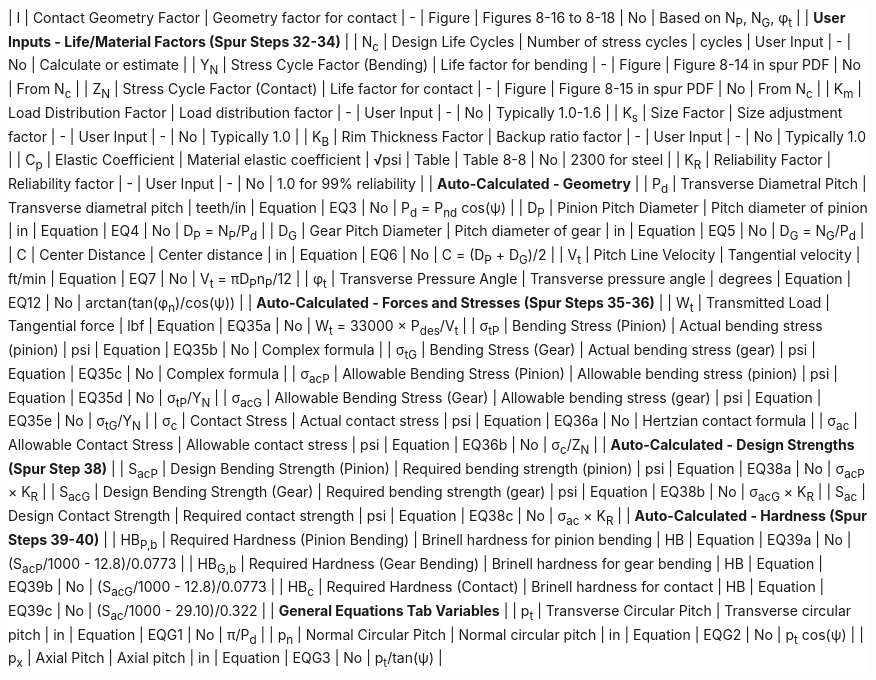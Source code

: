 | I | Contact Geometry Factor | Geometry factor for contact | - | Figure | Figures 8-16 to 8-18 | No | Based on N<sub>P</sub>, N<sub>G</sub>, φ<sub>t</sub> |
| **User Inputs - Life/Material Factors (Spur Steps 32-34)** |
| N<sub>c</sub> | Design Life Cycles | Number of stress cycles | cycles | User Input | - | No | Calculate or estimate |
| Y<sub>N</sub> | Stress Cycle Factor (Bending) | Life factor for bending | - | Figure | Figure 8-14 in spur PDF | No | From N<sub>c</sub> |
| Z<sub>N</sub> | Stress Cycle Factor (Contact) | Life factor for contact | - | Figure | Figure 8-15 in spur PDF | No | From N<sub>c</sub> |
| K<sub>m</sub> | Load Distribution Factor | Load distribution factor | - | User Input | - | No | Typically 1.0-1.6 |
| K<sub>s</sub> | Size Factor | Size adjustment factor | - | User Input | - | No | Typically 1.0 |
| K<sub>B</sub> | Rim Thickness Factor | Backup ratio factor | - | User Input | - | No | Typically 1.0 |
| C<sub>p</sub> | Elastic Coefficient | Material elastic coefficient | √psi | Table | Table 8-8 | No | 2300 for steel |
| K<sub>R</sub> | Reliability Factor | Reliability factor | - | User Input | - | No | 1.0 for 99% reliability |
| **Auto-Calculated - Geometry** |
| P<sub>d</sub> | Transverse Diametral Pitch | Transverse diametral pitch | teeth/in | Equation | EQ3 | No | P<sub>d</sub> = P<sub>nd</sub> cos(ψ) |
| D<sub>P</sub> | Pinion Pitch Diameter | Pitch diameter of pinion | in | Equation | EQ4 | No | D<sub>P</sub> = N<sub>P</sub>/P<sub>d</sub> |
| D<sub>G</sub> | Gear Pitch Diameter | Pitch diameter of gear | in | Equation | EQ5 | No | D<sub>G</sub> = N<sub>G</sub>/P<sub>d</sub> |
| C | Center Distance | Center distance | in | Equation | EQ6 | No | C = (D<sub>P</sub> + D<sub>G</sub>)/2 |
| V<sub>t</sub> | Pitch Line Velocity | Tangential velocity | ft/min | Equation | EQ7 | No | V<sub>t</sub> = πD<sub>P</sub>n<sub>P</sub>/12 |
| φ<sub>t</sub> | Transverse Pressure Angle | Transverse pressure angle | degrees | Equation | EQ12 | No | arctan(tan(φ<sub>n</sub>)/cos(ψ)) |
| **Auto-Calculated - Forces and Stresses (Spur Steps 35-36)** |
| W<sub>t</sub> | Transmitted Load | Tangential force | lbf | Equation | EQ35a | No | W<sub>t</sub> = 33000 × P<sub>des</sub>/V<sub>t</sub> |
| σ<sub>tP</sub> | Bending Stress (Pinion) | Actual bending stress (pinion) | psi | Equation | EQ35b | No | Complex formula |
| σ<sub>tG</sub> | Bending Stress (Gear) | Actual bending stress (gear) | psi | Equation | EQ35c | No | Complex formula |
| σ<sub>acP</sub> | Allowable Bending Stress (Pinion) | Allowable bending stress (pinion) | psi | Equation | EQ35d | No | σ<sub>tP</sub>/Y<sub>N</sub> |
| σ<sub>acG</sub> | Allowable Bending Stress (Gear) | Allowable bending stress (gear) | psi | Equation | EQ35e | No | σ<sub>tG</sub>/Y<sub>N</sub> |
| σ<sub>c</sub> | Contact Stress | Actual contact stress | psi | Equation | EQ36a | No | Hertzian contact formula |
| σ<sub>ac</sub> | Allowable Contact Stress | Allowable contact stress | psi | Equation | EQ36b | No | σ<sub>c</sub>/Z<sub>N</sub> |
| **Auto-Calculated - Design Strengths (Spur Step 38)** |
| S<sub>acP</sub> | Design Bending Strength (Pinion) | Required bending strength (pinion) | psi | Equation | EQ38a | No | σ<sub>acP</sub> × K<sub>R</sub> |
| S<sub>acG</sub> | Design Bending Strength (Gear) | Required bending strength (gear) | psi | Equation | EQ38b | No | σ<sub>acG</sub> × K<sub>R</sub> |
| S<sub>ac</sub> | Design Contact Strength | Required contact strength | psi | Equation | EQ38c | No | σ<sub>ac</sub> × K<sub>R</sub> |
| **Auto-Calculated - Hardness (Spur Steps 39-40)** |
| HB<sub>P,b</sub> | Required Hardness (Pinion Bending) | Brinell hardness for pinion bending | HB | Equation | EQ39a | No | (S<sub>acP</sub>/1000 - 12.8)/0.0773 |
| HB<sub>G,b</sub> | Required Hardness (Gear Bending) | Brinell hardness for gear bending | HB | Equation | EQ39b | No | (S<sub>acG</sub>/1000 - 12.8)/0.0773 |
| HB<sub>c</sub> | Required Hardness (Contact) | Brinell hardness for contact | HB | Equation | EQ39c | No | (S<sub>ac</sub>/1000 - 29.10)/0.322 |
| **General Equations Tab Variables** |
| p<sub>t</sub> | Transverse Circular Pitch | Transverse circular pitch | in | Equation | EQG1 | No | π/P<sub>d</sub> |
| p<sub>n</sub> | Normal Circular Pitch | Normal circular pitch | in | Equation | EQG2 | No | p<sub>t</sub> cos(ψ) |
| p<sub>x</sub> | Axial Pitch | Axial pitch | in | Equation | EQG3 | No | p<sub>t</sub>/tan(ψ) |